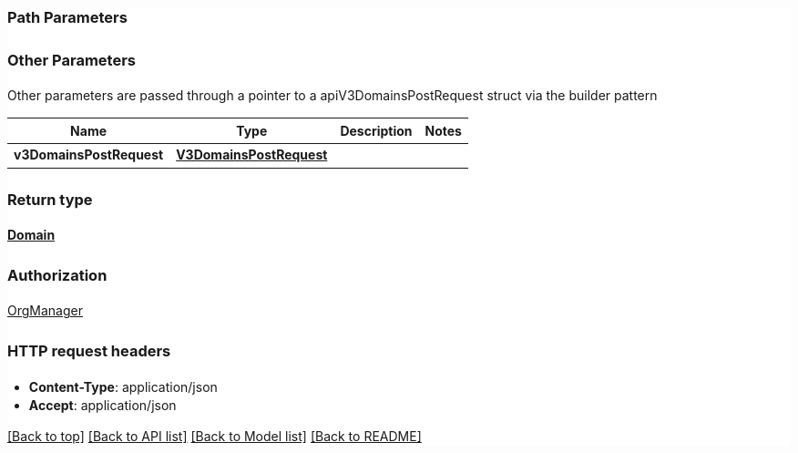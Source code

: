 ### Path Parameters



### Other Parameters

Other parameters are passed through a pointer to a apiV3DomainsPostRequest struct via the builder pattern


Name | Type | Description  | Notes
------------- | ------------- | ------------- | -------------
 **v3DomainsPostRequest** | [**V3DomainsPostRequest**](V3DomainsPostRequest.md) |  | 

### Return type

[**Domain**](Domain.md)

### Authorization

[OrgManager](../README.md#OrgManager)

### HTTP request headers

- **Content-Type**: application/json
- **Accept**: application/json

[[Back to top]](#) [[Back to API list]](../README.md#documentation-for-api-endpoints)
[[Back to Model list]](../README.md#documentation-for-models)
[[Back to README]](../README.md)

